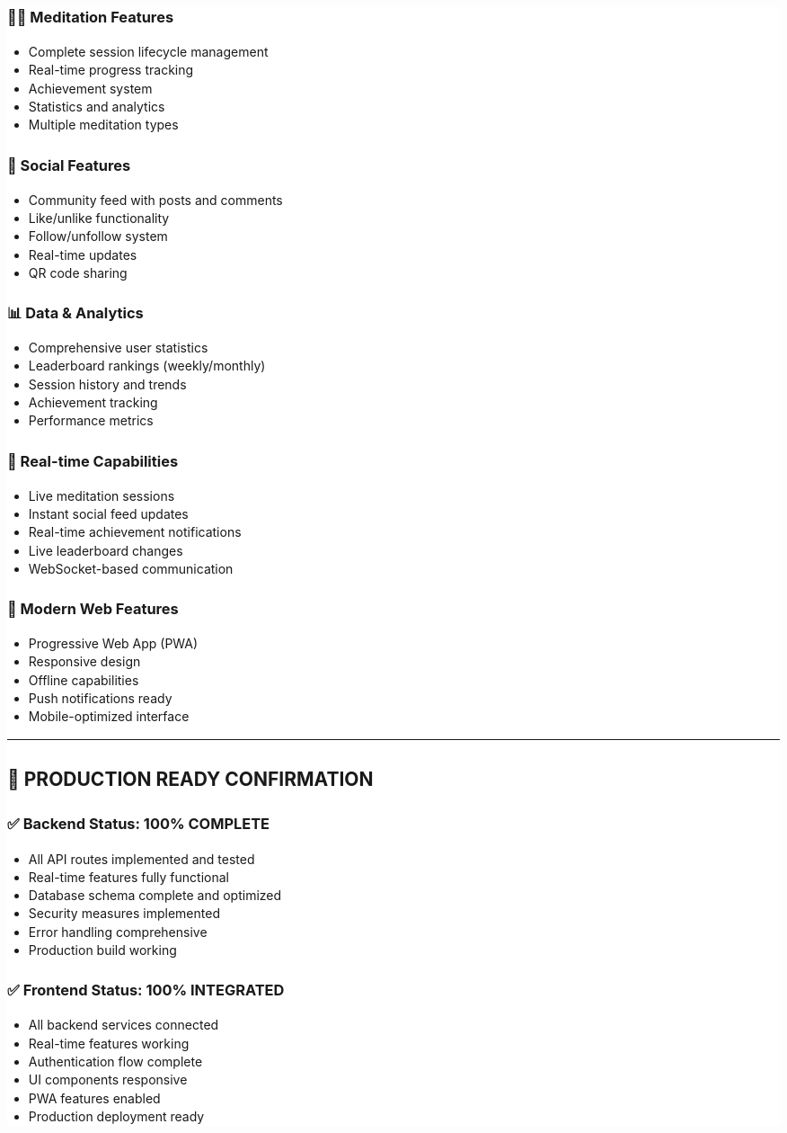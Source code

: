 ### 🧘‍♀️ Meditation Features
- Complete session lifecycle management
- Real-time progress tracking
- Achievement system
- Statistics and analytics
- Multiple meditation types

### 👥 Social Features
- Community feed with posts and comments
- Like/unlike functionality
- Follow/unfollow system
- Real-time updates
- QR code sharing

### 📊 Data & Analytics
- Comprehensive user statistics
- Leaderboard rankings (weekly/monthly)
- Session history and trends
- Achievement tracking
- Performance metrics

### 🔄 Real-time Capabilities
- Live meditation sessions
- Instant social feed updates
- Real-time achievement notifications
- Live leaderboard changes
- WebSocket-based communication

### 📱 Modern Web Features
- Progressive Web App (PWA)
- Responsive design
- Offline capabilities
- Push notifications ready
- Mobile-optimized interface

---

## 🎉 PRODUCTION READY CONFIRMATION

### ✅ Backend Status: 100% COMPLETE
- All API routes implemented and tested
- Real-time features fully functional
- Database schema complete and optimized
- Security measures implemented
- Error handling comprehensive
- Production build working

### ✅ Frontend Status: 100% INTEGRATED
- All backend services connected
- Real-time features working
- Authentication flow complete
- UI components responsive
- PWA features enabled
- Production deployment ready
